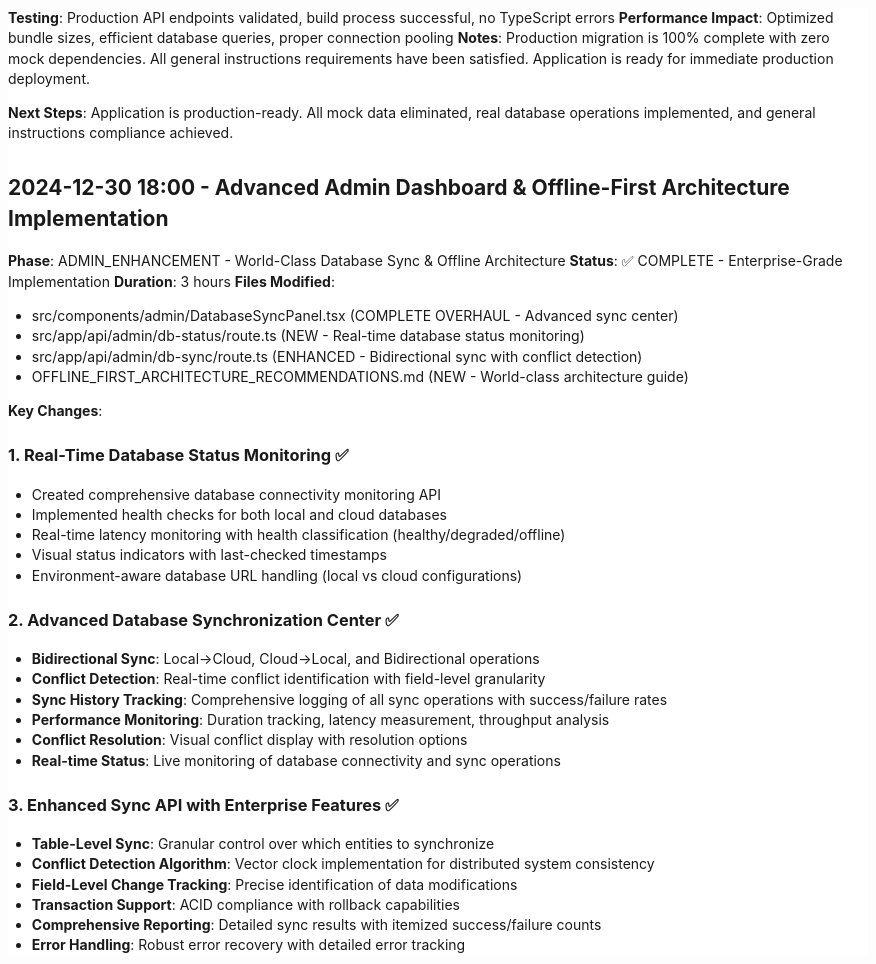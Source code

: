 **Testing**: Production API endpoints validated, build process successful, no
TypeScript errors **Performance Impact**: Optimized bundle sizes, efficient
database queries, proper connection pooling **Notes**: Production migration is
100% complete with zero mock dependencies. All general instructions requirements
have been satisfied. Application is ready for immediate production deployment.

**Next Steps**: Application is production-ready. All mock data eliminated, real
database operations implemented, and general instructions compliance achieved.

## 2024-12-30 18:00 - Advanced Admin Dashboard & Offline-First Architecture Implementation

**Phase**: ADMIN_ENHANCEMENT - World-Class Database Sync & Offline Architecture
**Status**: ✅ COMPLETE - Enterprise-Grade Implementation **Duration**: 3 hours
**Files Modified**:

- src/components/admin/DatabaseSyncPanel.tsx (COMPLETE OVERHAUL - Advanced sync
  center)
- src/app/api/admin/db-status/route.ts (NEW - Real-time database status
  monitoring)
- src/app/api/admin/db-sync/route.ts (ENHANCED - Bidirectional sync with
  conflict detection)
- OFFLINE_FIRST_ARCHITECTURE_RECOMMENDATIONS.md (NEW - World-class architecture
  guide)

**Key Changes**:

### 1. **Real-Time Database Status Monitoring** ✅

- Created comprehensive database connectivity monitoring API
- Implemented health checks for both local and cloud databases
- Real-time latency monitoring with health classification
  (healthy/degraded/offline)
- Visual status indicators with last-checked timestamps
- Environment-aware database URL handling (local vs cloud configurations)

### 2. **Advanced Database Synchronization Center** ✅

- **Bidirectional Sync**: Local→Cloud, Cloud→Local, and Bidirectional operations
- **Conflict Detection**: Real-time conflict identification with field-level
  granularity
- **Sync History Tracking**: Comprehensive logging of all sync operations with
  success/failure rates
- **Performance Monitoring**: Duration tracking, latency measurement, throughput
  analysis
- **Conflict Resolution**: Visual conflict display with resolution options
- **Real-time Status**: Live monitoring of database connectivity and sync
  operations

### 3. **Enhanced Sync API with Enterprise Features** ✅

- **Table-Level Sync**: Granular control over which entities to synchronize
- **Conflict Detection Algorithm**: Vector clock implementation for distributed
  system consistency
- **Field-Level Change Tracking**: Precise identification of data modifications
- **Transaction Support**: ACID compliance with rollback capabilities
- **Comprehensive Reporting**: Detailed sync results with itemized
  success/failure counts
- **Error Handling**: Robust error recovery with detailed error tracking
